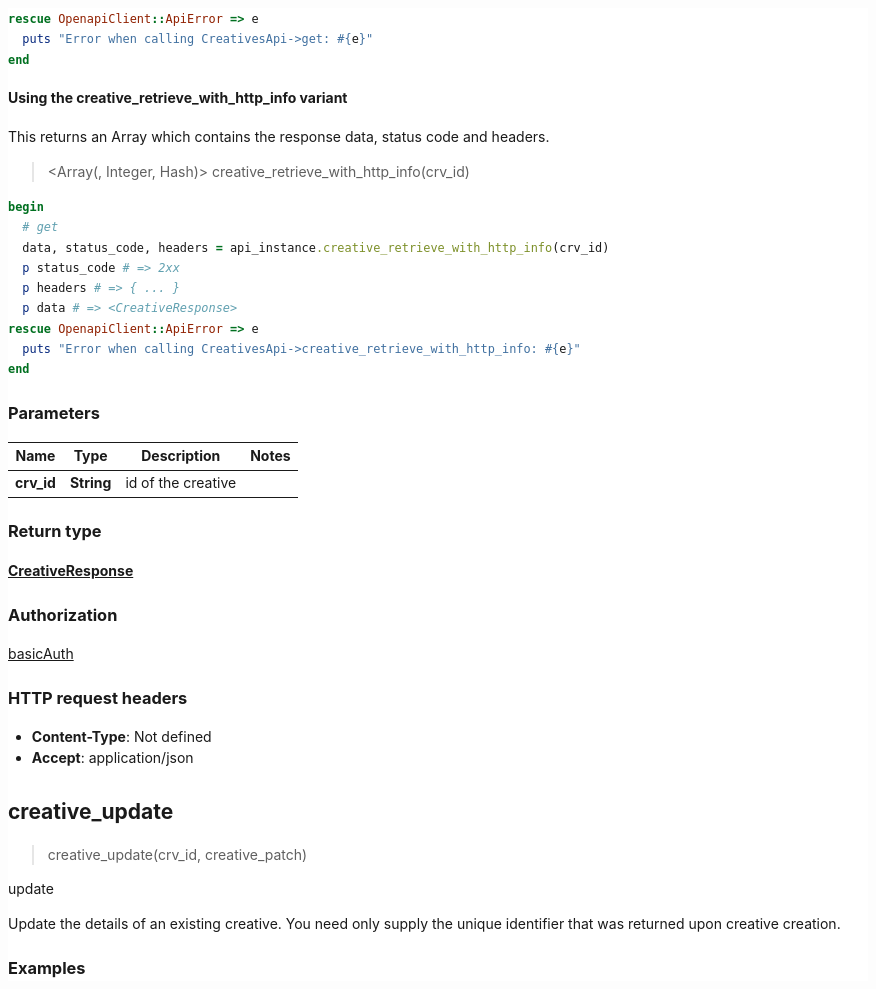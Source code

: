 ```ruby
rescue OpenapiClient::ApiError => e
  puts "Error when calling CreativesApi->get: #{e}"
end
```

#### Using the creative_retrieve_with_http_info variant

This returns an Array which contains the response data, status code and headers.

> <Array(<CreativeResponse>, Integer, Hash)> creative_retrieve_with_http_info(crv_id)

```ruby
begin
  # get
  data, status_code, headers = api_instance.creative_retrieve_with_http_info(crv_id)
  p status_code # => 2xx
  p headers # => { ... }
  p data # => <CreativeResponse>
rescue OpenapiClient::ApiError => e
  puts "Error when calling CreativesApi->creative_retrieve_with_http_info: #{e}"
end
```

### Parameters

| Name | Type | Description | Notes |
| ---- | ---- | ----------- | ----- |
| **crv_id** | **String** | id of the creative |  |

### Return type

[**CreativeResponse**](CreativeResponse.md)

### Authorization

[basicAuth](../README.md#basicAuth)

### HTTP request headers

- **Content-Type**: Not defined
- **Accept**: application/json


## creative_update

> <CreativeResponse> creative_update(crv_id, creative_patch)

update

Update the details of an existing creative. You need only supply the unique identifier that was returned upon creative creation.

### Examples
